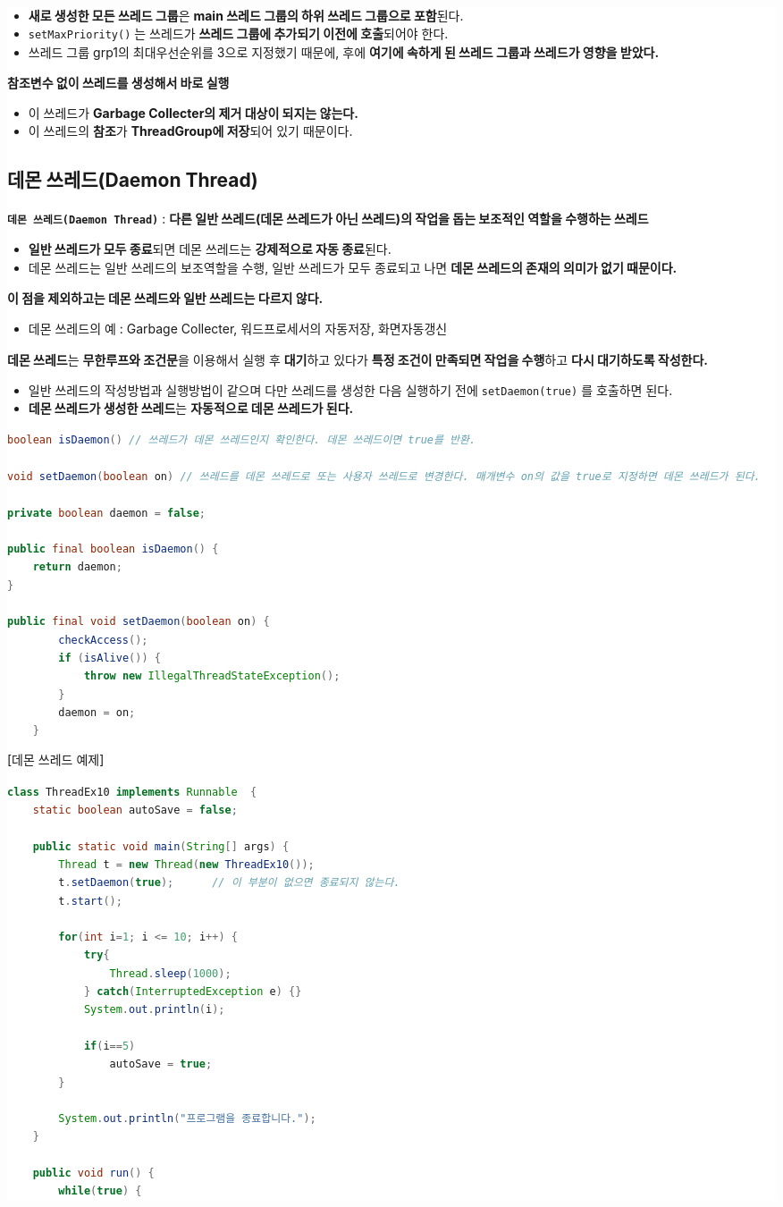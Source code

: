- **새로 생성한 모든 쓰레드 그룹**은 **main 쓰레드 그룹의 하위 쓰레드 그룹으로 포함**된다.
- `setMaxPriority()` 는 쓰레드가 **쓰레드 그룹에 추가되기 이전에 호출**되어야 한다.
- 쓰레드 그룹 grp1의 최대우선순위를 3으로 지정했기 때문에, 후에 **여기에 속하게 된 쓰레드 그룹과 쓰레드가 영향을 받았다.**

**참조변수 없이 쓰레드를 생성해서 바로 실행**
- 이 쓰레드가 **Garbage Collecter의 제거 대상이 되지는 않는다.**
- 이 쓰레드의 **참조**가 **ThreadGroup에 저장**되어 있기 때문이다.

## 데몬 쓰레드(Daemon Thread)

**`데몬 쓰레드(Daemon Thread)`** : **다른 일반 쓰레드(데몬 쓰레드가 아닌 쓰레드)의 작업을 돕는 보조적인 역할을 수행하는 쓰레드**
- **일반 쓰레드가 모두 종료**되면 데몬 쓰레드는 **강제적으로 자동 종료**된다.
- 데몬 쓰레드는 일반 쓰레드의 보조역할을 수행, 일반 쓰레드가 모두 종료되고 나면 **데몬 쓰레드의 존재의 의미가 없기 때문이다.**

**이 점을 제외하고는 데몬 쓰레드와 일반 쓰레드는 다르지 않다.**
- 데몬 쓰레드의 예 : Garbage Collecter, 워드프로세서의 자동저장, 화면자동갱신

**데몬 쓰레드**는 **무한루프와 조건문**을 이용해서 실행 후 **대기**하고 있다가 **특정 조건이 만족되면 작업을 수행**하고 **다시 대기하도록 작성한다.**
- 일반 쓰레드의 작성방법과 실행방법이 같으며 다만 쓰레드를 생성한 다음 실행하기 전에 `setDaemon(true)` 를 호출하면 된다.
- **데몬 쓰레드가 생성한 쓰레드**는 **자동적으로 데몬 쓰레드가 된다.**

```java
boolean isDaemon() // 쓰레드가 데몬 쓰레드인지 확인한다. 데몬 쓰레드이면 true를 반환.

void setDaemon(boolean on) // 쓰레드를 데몬 쓰레드로 또는 사용자 쓰레드로 변경한다. 매개변수 on의 값을 true로 지정하면 데몬 쓰레드가 된다.

private boolean daemon = false;

public final boolean isDaemon() {
    return daemon;
}

public final void setDaemon(boolean on) {
        checkAccess();
        if (isAlive()) {
            throw new IllegalThreadStateException();
        }
        daemon = on;
    }
```

[데몬 쓰레드 예제]

```java
class ThreadEx10 implements Runnable  {
	static boolean autoSave = false;

	public static void main(String[] args) {
		Thread t = new Thread(new ThreadEx10());
		t.setDaemon(true);		// 이 부분이 없으면 종료되지 않는다.
		t.start();

		for(int i=1; i <= 10; i++) {
			try{
				Thread.sleep(1000);
			} catch(InterruptedException e) {}
			System.out.println(i);
			
			if(i==5)
				autoSave = true;
		}

		System.out.println("프로그램을 종료합니다.");
	}

	public void run() {
		while(true) {
```